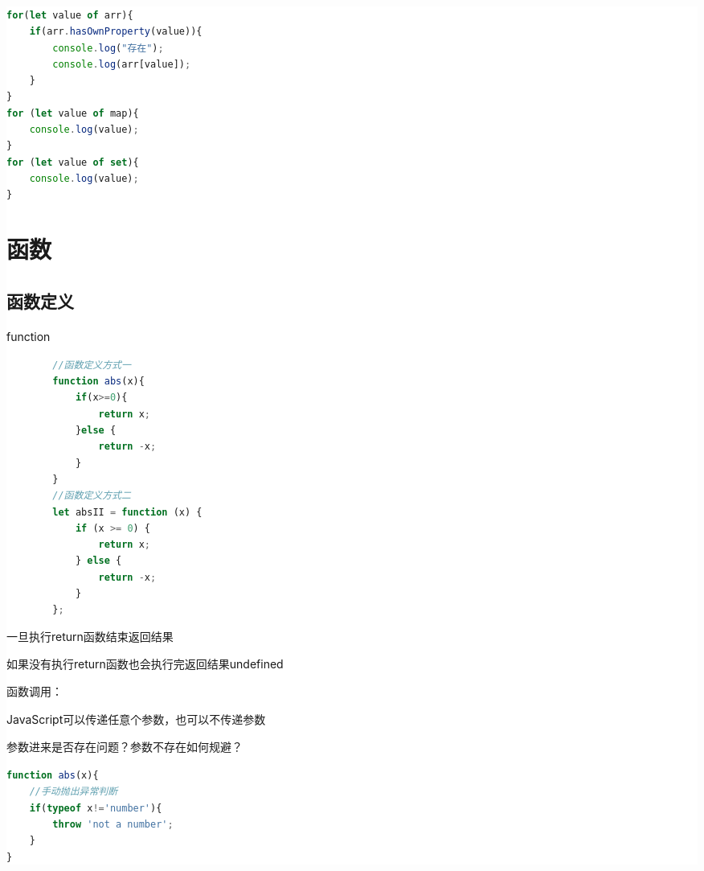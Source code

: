 ```javascript
for(let value of arr){
    if(arr.hasOwnProperty(value)){
        console.log("存在");
        console.log(arr[value]);
    }
}
for (let value of map){
    console.log(value);
}
for (let value of set){
    console.log(value);
}
```

# 函数

## 函数定义

function

```javascript
        //函数定义方式一
        function abs(x){
            if(x>=0){
                return x;
            }else {
                return -x;
            }
        }
        //函数定义方式二
        let absII = function (x) {
            if (x >= 0) {
                return x;
            } else {
                return -x;
            }
        };
```

一旦执行return函数结束返回结果

如果没有执行return函数也会执行完返回结果undefined



函数调用：

JavaScript可以传递任意个参数，也可以不传递参数

参数进来是否存在问题？参数不存在如何规避？

```javascript
function abs(x){
    //手动抛出异常判断
    if(typeof x!='number'){
        throw 'not a number';
    }
}
```
